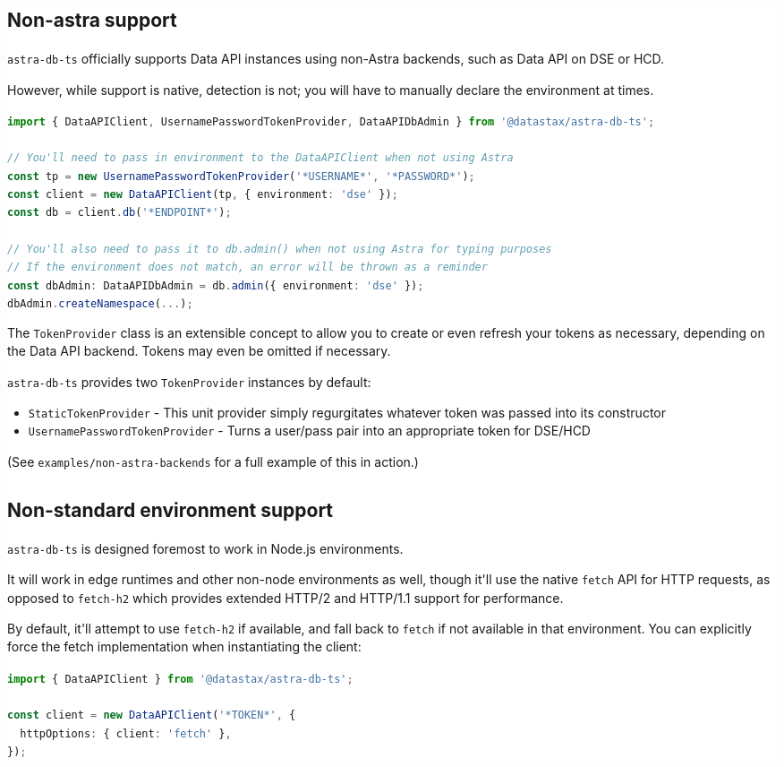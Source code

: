 ## Non-astra support

`astra-db-ts` officially supports Data API instances using non-Astra backends, such as Data API on DSE or HCD. 

However, while support is native, detection is not; you will have to manually declare the environment at times.

```typescript
import { DataAPIClient, UsernamePasswordTokenProvider, DataAPIDbAdmin } from '@datastax/astra-db-ts';

// You'll need to pass in environment to the DataAPIClient when not using Astra
const tp = new UsernamePasswordTokenProvider('*USERNAME*', '*PASSWORD*');
const client = new DataAPIClient(tp, { environment: 'dse' });
const db = client.db('*ENDPOINT*');

// You'll also need to pass it to db.admin() when not using Astra for typing purposes
// If the environment does not match, an error will be thrown as a reminder
const dbAdmin: DataAPIDbAdmin = db.admin({ environment: 'dse' });
dbAdmin.createNamespace(...);
```

The `TokenProvider` class is an extensible concept to allow you to create or even refresh your tokens
as necessary, depending on the Data API backend. Tokens may even be omitted if necessary.

`astra-db-ts` provides two `TokenProvider` instances by default:
- `StaticTokenProvider` - This unit provider simply regurgitates whatever token was passed into its constructor
- `UsernamePasswordTokenProvider` - Turns a user/pass pair into an appropriate token for DSE/HCD

(See `examples/non-astra-backends` for a full example of this in action.)

## Non-standard environment support

`astra-db-ts` is designed foremost to work in Node.js environments. 

It will work in edge runtimes and other non-node environments as well, though it'll use the native `fetch` API for HTTP
requests, as opposed to `fetch-h2` which provides extended HTTP/2 and HTTP/1.1 support for performance.

By default, it'll attempt to use `fetch-h2` if available, and fall back to `fetch` if not available in that environment.
You can explicitly force the fetch implementation when instantiating the client:

```typescript
import { DataAPIClient } from '@datastax/astra-db-ts';

const client = new DataAPIClient('*TOKEN*', {
  httpOptions: { client: 'fetch' },
});
```
